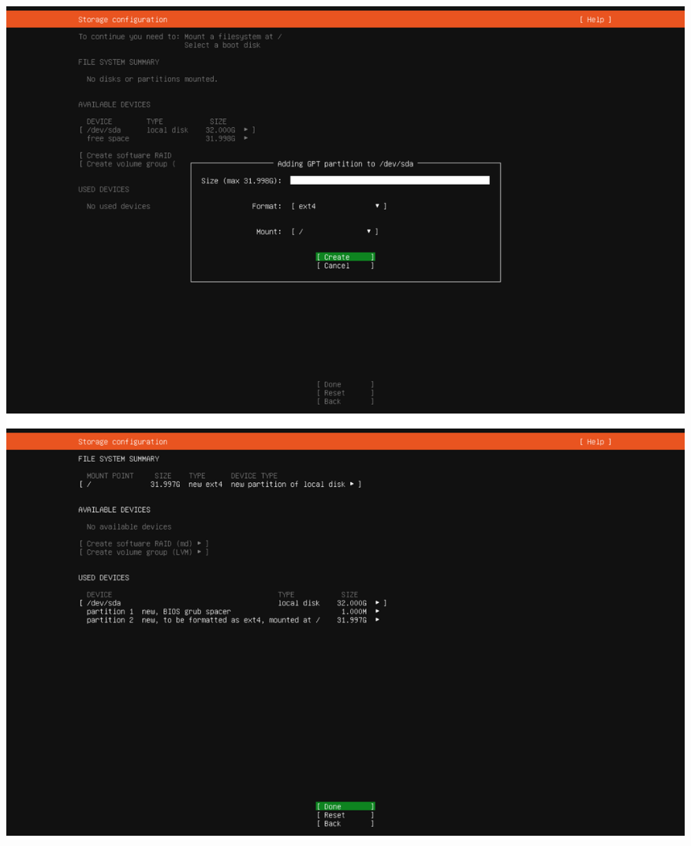 

![image-20230820161541205](assets/009_ubuntu集群安装/image-20230820161541205.png)



![image-20230820161603335](assets/009_ubuntu集群安装/image-20230820161603335.png)
